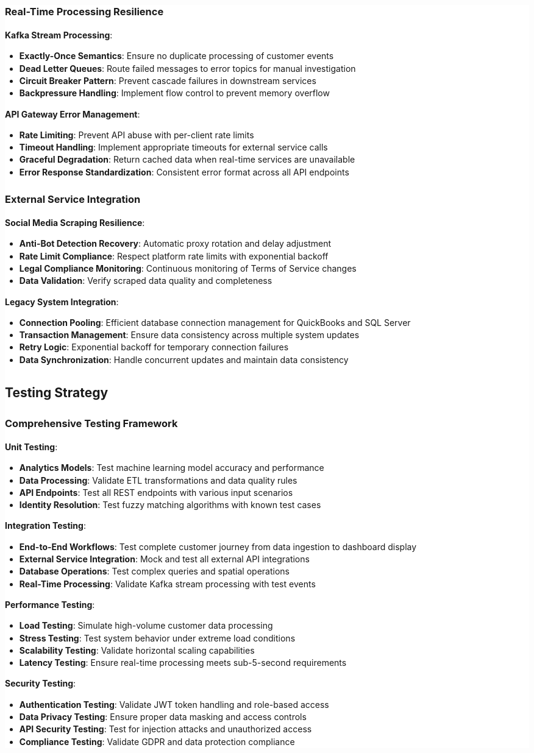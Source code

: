 ### Real-Time Processing Resilience

**Kafka Stream Processing**:
- **Exactly-Once Semantics**: Ensure no duplicate processing of customer events
- **Dead Letter Queues**: Route failed messages to error topics for manual investigation
- **Circuit Breaker Pattern**: Prevent cascade failures in downstream services
- **Backpressure Handling**: Implement flow control to prevent memory overflow

**API Gateway Error Management**:
- **Rate Limiting**: Prevent API abuse with per-client rate limits
- **Timeout Handling**: Implement appropriate timeouts for external service calls
- **Graceful Degradation**: Return cached data when real-time services are unavailable
- **Error Response Standardization**: Consistent error format across all API endpoints

### External Service Integration

**Social Media Scraping Resilience**:
- **Anti-Bot Detection Recovery**: Automatic proxy rotation and delay adjustment
- **Rate Limit Compliance**: Respect platform rate limits with exponential backoff
- **Legal Compliance Monitoring**: Continuous monitoring of Terms of Service changes
- **Data Validation**: Verify scraped data quality and completeness

**Legacy System Integration**:
- **Connection Pooling**: Efficient database connection management for QuickBooks and SQL Server
- **Transaction Management**: Ensure data consistency across multiple system updates
- **Retry Logic**: Exponential backoff for temporary connection failures
- **Data Synchronization**: Handle concurrent updates and maintain data consistency

## Testing Strategy

### Comprehensive Testing Framework

**Unit Testing**:
- **Analytics Models**: Test machine learning model accuracy and performance
- **Data Processing**: Validate ETL transformations and data quality rules
- **API Endpoints**: Test all REST endpoints with various input scenarios
- **Identity Resolution**: Test fuzzy matching algorithms with known test cases

**Integration Testing**:
- **End-to-End Workflows**: Test complete customer journey from data ingestion to dashboard display
- **External Service Integration**: Mock and test all external API integrations
- **Database Operations**: Test complex queries and spatial operations
- **Real-Time Processing**: Validate Kafka stream processing with test events

**Performance Testing**:
- **Load Testing**: Simulate high-volume customer data processing
- **Stress Testing**: Test system behavior under extreme load conditions
- **Scalability Testing**: Validate horizontal scaling capabilities
- **Latency Testing**: Ensure real-time processing meets sub-5-second requirements

**Security Testing**:
- **Authentication Testing**: Validate JWT token handling and role-based access
- **Data Privacy Testing**: Ensure proper data masking and access controls
- **API Security Testing**: Test for injection attacks and unauthorized access
- **Compliance Testing**: Validate GDPR and data protection compliance
